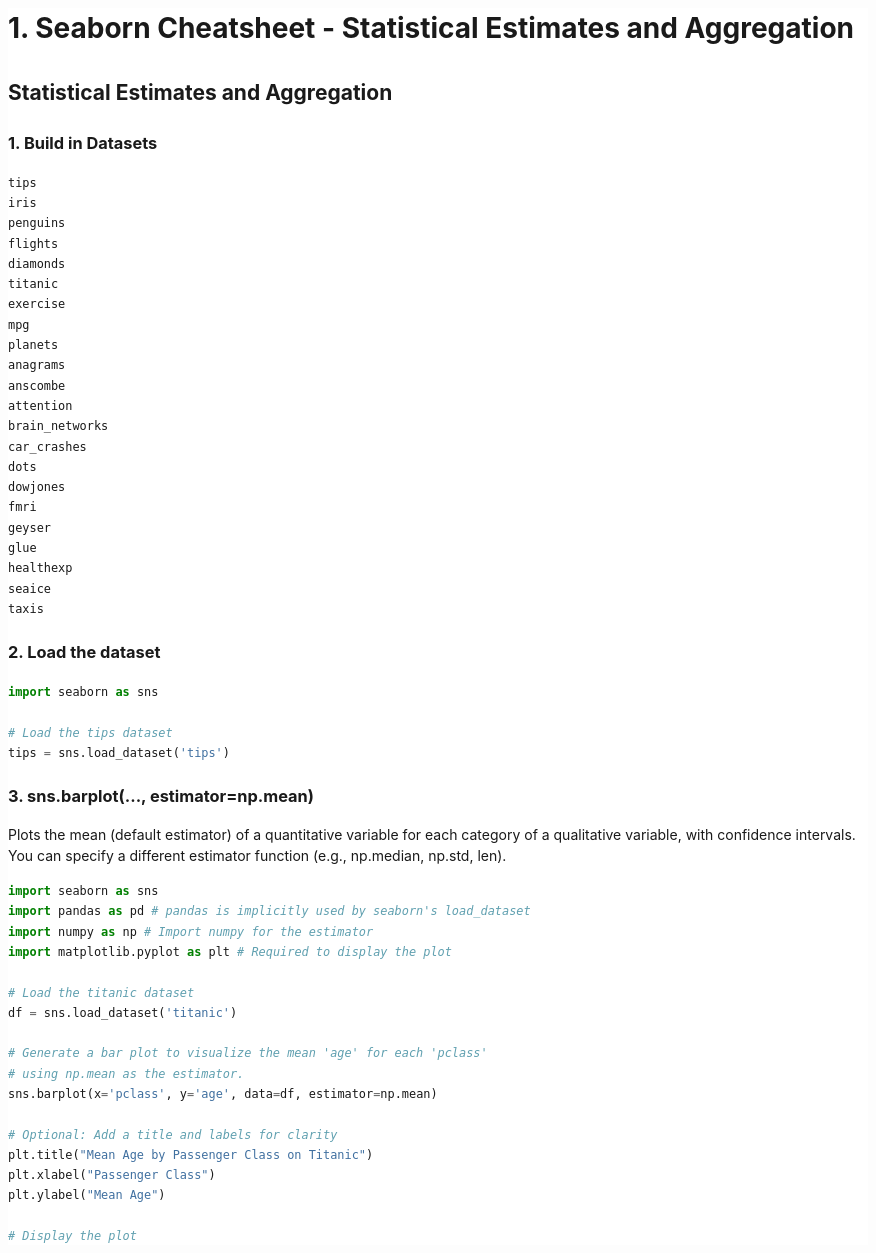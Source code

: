 <div align="left">
  <h1> 1. Seaborn  Cheatsheet - Statistical Estimates and Aggregation

  ## Statistical Estimates and Aggregation

### 1. Build in Datasets

```shell
tips
iris
penguins
flights
diamonds
titanic
exercise
mpg
planets
anagrams
anscombe
attention
brain_networks
car_crashes
dots
dowjones
fmri
geyser
glue
healthexp
seaice
taxis
```
### 2. Load the dataset

```py
import seaborn as sns

# Load the tips dataset
tips = sns.load_dataset('tips')
```

### 3. sns.barplot(..., estimator=np.mean)
Plots the mean (default estimator) of a quantitative variable for each category of a qualitative variable, with confidence intervals. You can specify a different estimator function (e.g., np.median, np.std, len).

```py
import seaborn as sns
import pandas as pd # pandas is implicitly used by seaborn's load_dataset
import numpy as np # Import numpy for the estimator
import matplotlib.pyplot as plt # Required to display the plot

# Load the titanic dataset
df = sns.load_dataset('titanic')

# Generate a bar plot to visualize the mean 'age' for each 'pclass'
# using np.mean as the estimator.
sns.barplot(x='pclass', y='age', data=df, estimator=np.mean)

# Optional: Add a title and labels for clarity
plt.title("Mean Age by Passenger Class on Titanic")
plt.xlabel("Passenger Class")
plt.ylabel("Mean Age")

# Display the plot
```